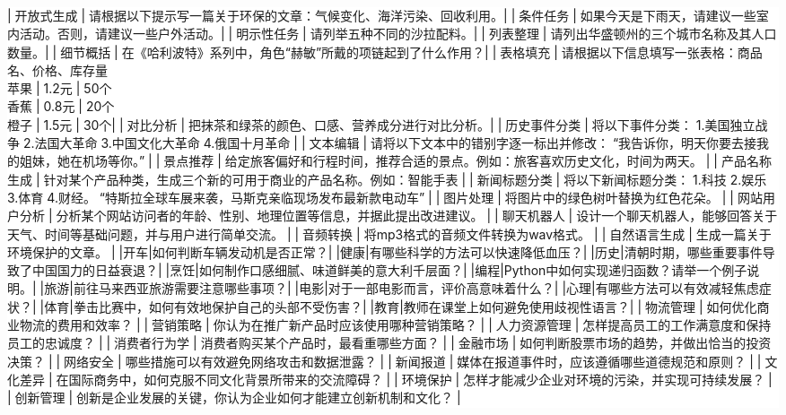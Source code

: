 | 开放式生成 | 请根据以下提示写一篇关于环保的文章：气候变化、海洋污染、回收利用。|
| 条件任务 | 如果今天是下雨天，请建议一些室内活动。否则，请建议一些户外活动。|
| 明示性任务 | 请列举五种不同的沙拉配料。|
| 列表整理 | 请列出华盛顿州的三个城市名称及其人口数量。|
| 细节概括 | 在《哈利波特》系列中，角色“赫敏”所戴的项链起到了什么作用？|
| 表格填充 | 请根据以下信息填写一张表格：商品名、价格、库存量<br>苹果 | 1.2元 | 50个<br>香蕉 | 0.8元 | 20个<br>橙子 | 1.5元 | 30个|
| 对比分析 | 把抹茶和绿茶的颜色、口感、营养成分进行对比分析。|
| 历史事件分类             | 将以下事件分类： 1.美国独立战争 2.法国大革命 3.中国文化大革命 4.俄国十月革命 |
| 文本编辑                 | 请将以下文本中的错别字逐一标出并修改： “我告诉你，明天你要去接我的姐妹，她在机场等你。” |
| 景点推荐                 | 给定旅客偏好和行程时间，推荐合适的景点。例如：旅客喜欢历史文化，时间为两天。 |
| 产品名称生成             | 针对某个产品种类，生成三个新的可用于商业的产品名称。例如：智能手表 |
| 新闻标题分类             | 将以下新闻标题分类： 1.科技 2.娱乐 3.体育 4.财经。    “特斯拉全球车展来袭，马斯克亲临现场发布最新款电动车” |
| 图片处理                 | 将图片中的绿色树叶替换为红色花朵。                           |
| 网站用户分析             | 分析某个网站访问者的年龄、性别、地理位置等信息，并据此提出改进建议。 |
| 聊天机器人               | 设计一个聊天机器人，能够回答关于天气、时间等基础问题，并与用户进行简单交流。 |
| 音频转换                 | 将mp3格式的音频文件转换为wav格式。                          |
| 自然语言生成             | 生成一篇关于环境保护的文章。                                 |
|开车|如何判断车辆发动机是否正常？|
|健康|有哪些科学的方法可以快速降低血压？|
|历史|清朝时期，哪些重要事件导致了中国国力的日益衰退？|
|烹饪|如何制作口感细腻、味道鲜美的意大利千层面？|
|编程|Python中如何实现递归函数？请举一个例子说明。|
|旅游|前往马来西亚旅游需要注意哪些事项？|
|电影|对于一部电影而言，评价高意味着什么？|
|心理|有哪些方法可以有效减轻焦虑症状？|
|体育|拳击比赛中，如何有效地保护自己的头部不受伤害？|
|教育|教师在课堂上如何避免使用歧视性语言？|
| 物流管理 | 如何优化商业物流的费用和效率？ |
| 营销策略 | 你认为在推广新产品时应该使用哪种营销策略？ |
| 人力资源管理 | 怎样提高员工的工作满意度和保持员工的忠诚度？ |
| 消费者行为学 | 消费者购买某个产品时，最看重哪些方面？ |
| 金融市场 | 如何判断股票市场的趋势，并做出恰当的投资决策？ |
| 网络安全 | 哪些措施可以有效避免网络攻击和数据泄露？ |
| 新闻报道 | 媒体在报道事件时，应该遵循哪些道德规范和原则？ |
| 文化差异 | 在国际商务中，如何克服不同文化背景所带来的交流障碍？ |
| 环境保护 | 怎样才能减少企业对环境的污染，并实现可持续发展？ |
| 创新管理 | 创新是企业发展的关键，你认为企业如何才能建立创新机制和文化？ |